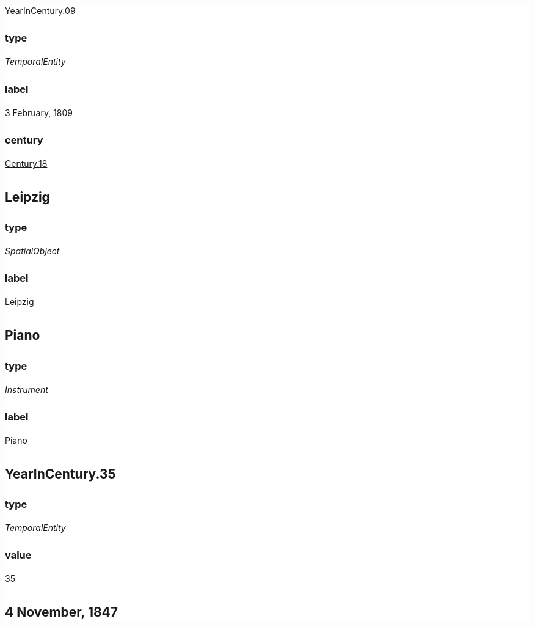 [YearInCentury.09](#YearInCentury.09)

### type


*TemporalEntity*

### label


3 February, 1809

### century


[Century.18](#Century.18)

## Leipzig

### type


*SpatialObject*

### label


Leipzig

## Piano

### type


*Instrument*

### label


Piano

## YearInCentury.35

### type


*TemporalEntity*

### value


35

## 4 November, 1847

